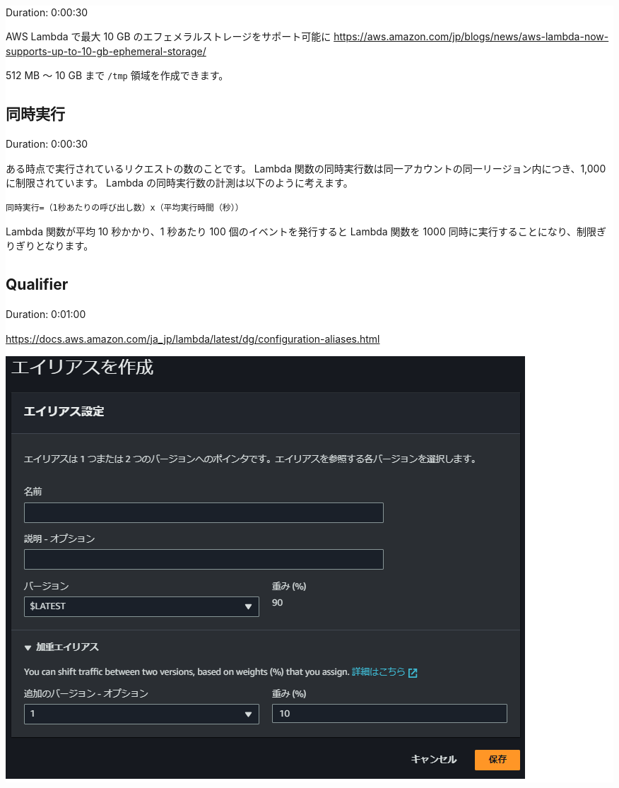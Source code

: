 Duration: 0:00:30

AWS Lambda で最大 10 GB のエフェメラルストレージをサポート可能に
https://aws.amazon.com/jp/blogs/news/aws-lambda-now-supports-up-to-10-gb-ephemeral-storage/

512 MB ～ 10 GB まで `/tmp` 領域を作成できます。

## 同時実行

Duration: 0:00:30

ある時点で実行されているリクエストの数のことです。
Lambda 関数の同時実行数は同一アカウントの同一リージョン内につき、1,000 に制限されています。
Lambda の同時実行数の計測は以下のように考えます。

```text
同時実行=（1秒あたりの呼び出し数）x（平均実行時間（秒））
```

Lambda 関数が平均 10 秒かかり、1 秒あたり 100 個のイベントを発行すると Lambda 関数を 1000 同時に実行することになり、制限ぎりぎりとなります。

## Qualifier

Duration: 0:01:00

https://docs.aws.amazon.com/ja_jp/lambda/latest/dg/configuration-aliases.html

![lambda-alias](/images/lambda/lambda-alias.png)
